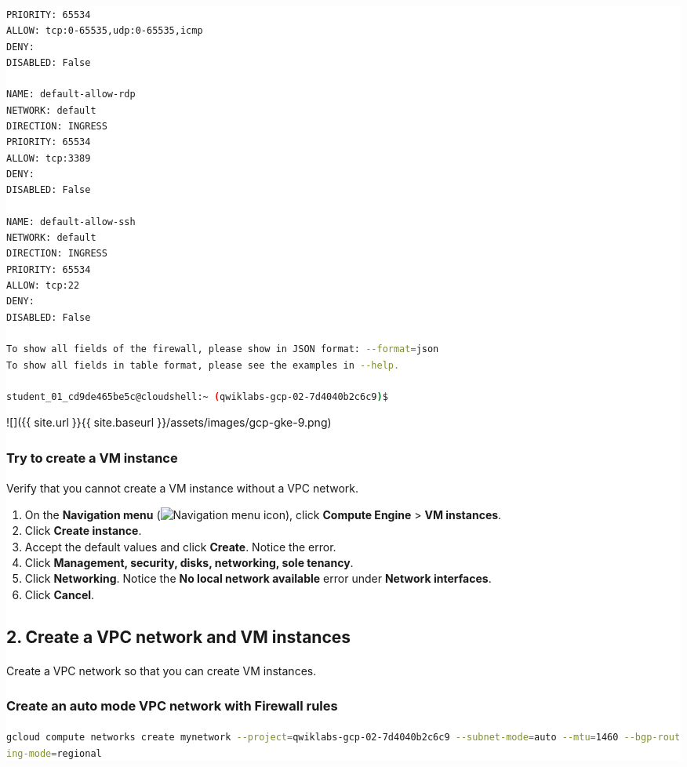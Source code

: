 ```sh
PRIORITY: 65534
ALLOW: tcp:0-65535,udp:0-65535,icmp
DENY:
DISABLED: False

NAME: default-allow-rdp
NETWORK: default
DIRECTION: INGRESS
PRIORITY: 65534
ALLOW: tcp:3389
DENY:
DISABLED: False

NAME: default-allow-ssh
NETWORK: default
DIRECTION: INGRESS
PRIORITY: 65534
ALLOW: tcp:22
DENY:
DISABLED: False

To show all fields of the firewall, please show in JSON format: --format=json
To show all fields in table format, please see the examples in --help.

student_01_cd9de465be5c@cloudshell:~ (qwiklabs-gcp-02-7d4040b2c6c9)$
```



![]({{ site.url }}{{ site.baseurl }}/assets/images/gcp-gke-9.png)

### Try to create a VM instance

Verify that you cannot create a VM instance without a VPC network.

1. On the **Navigation menu** (![Navigation menu icon](https://cdn.qwiklabs.com/tkgw1TDgj4Q%2BYKQUW4jUFd0O5OEKlUMBRYbhlCrF0WY%3D)), click **Compute Engine** > **VM instances**.
2. Click **Create instance**.
3. Accept the default values and click **Create**. Notice the error.
4. Click **Management, security, disks, networking, sole tenancy**.
5. Click **Networking**. Notice the **No local network available** error under **Network interfaces**.
6. Click **Cancel**.



## 2. Create a VPC network and VM instances

Create a VPC network so that you can create VM instances.

### Create an auto mode VPC network with Firewall rules

```sh
gcloud compute networks create mynetwork --project=qwiklabs-gcp-02-7d4040b2c6c9 --subnet-mode=auto --mtu=1460 --bgp-routing-mode=regional
```
